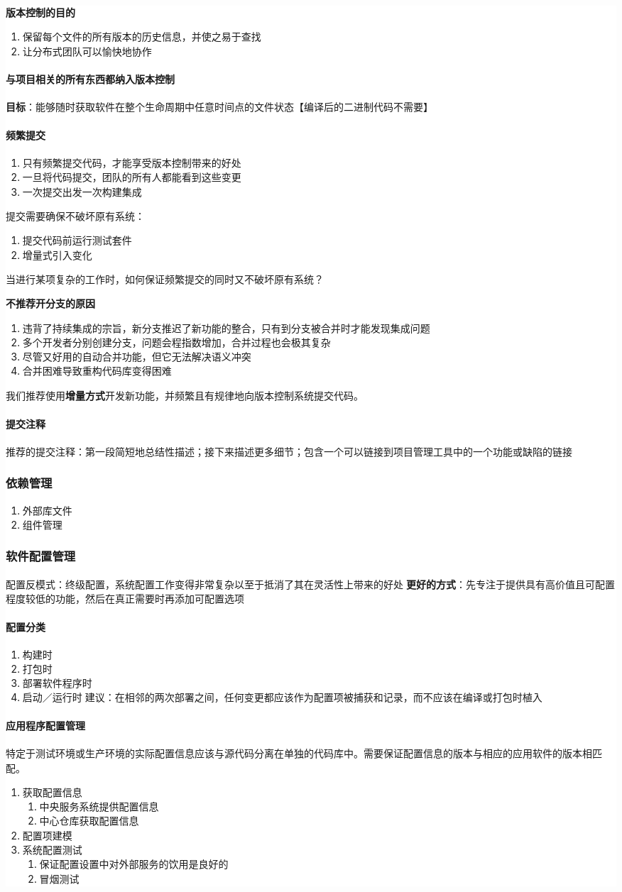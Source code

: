 **版本控制的目的**
1. 保留每个文件的所有版本的历史信息，并使之易于查找
2. 让分布式团队可以愉快地协作

#### 与项目相关的所有东西都纳入版本控制
**目标**：能够随时获取软件在整个生命周期中任意时间点的文件状态【编译后的二进制代码不需要】

#### 频繁提交
1. 只有频繁提交代码，才能享受版本控制带来的好处
2. 一旦将代码提交，团队的所有人都能看到这些变更
3. 一次提交出发一次构建集成

提交需要确保不破坏原有系统：
1. 提交代码前运行测试套件
2. 增量式引入变化

当进行某项复杂的工作时，如何保证频繁提交的同时又不破坏原有系统？

**不推荐开分支的原因**
1. 违背了持续集成的宗旨，新分支推迟了新功能的整合，只有到分支被合并时才能发现集成问题
2. 多个开发者分别创建分支，问题会程指数增加，合并过程也会极其复杂
3. 尽管又好用的自动合并功能，但它无法解决语义冲突
4. 合并困难导致重构代码库变得困难

我们推荐使用**增量方式**开发新功能，并频繁且有规律地向版本控制系统提交代码。

#### 提交注释
推荐的提交注释：第一段简短地总结性描述；接下来描述更多细节；包含一个可以链接到项目管理工具中的一个功能或缺陷的链接

### 依赖管理
1. 外部库文件
2. 组件管理

### 软件配置管理
配置反模式：终级配置，系统配置工作变得非常复杂以至于抵消了其在灵活性上带来的好处
**更好的方式**：先专注于提供具有高价值且可配置程度较低的功能，然后在真正需要时再添加可配置选项

#### 配置分类
1. 构建时
2. 打包时
3. 部署软件程序时
4. 启动／运行时
建议：在相邻的两次部署之间，任何变更都应该作为配置项被捕获和记录，而不应该在编译或打包时植入

#### 应用程序配置管理
特定于测试环境或生产环境的实际配置信息应该与源代码分离在单独的代码库中。需要保证配置信息的版本与相应的应用软件的版本相匹配。

1. 获取配置信息
	1. 中央服务系统提供配置信息
	2. 中心仓库获取配置信息
2. 配置项建模
3. 系统配置测试
	1. 保证配置设置中对外部服务的饮用是良好的
	2. 冒烟测试
